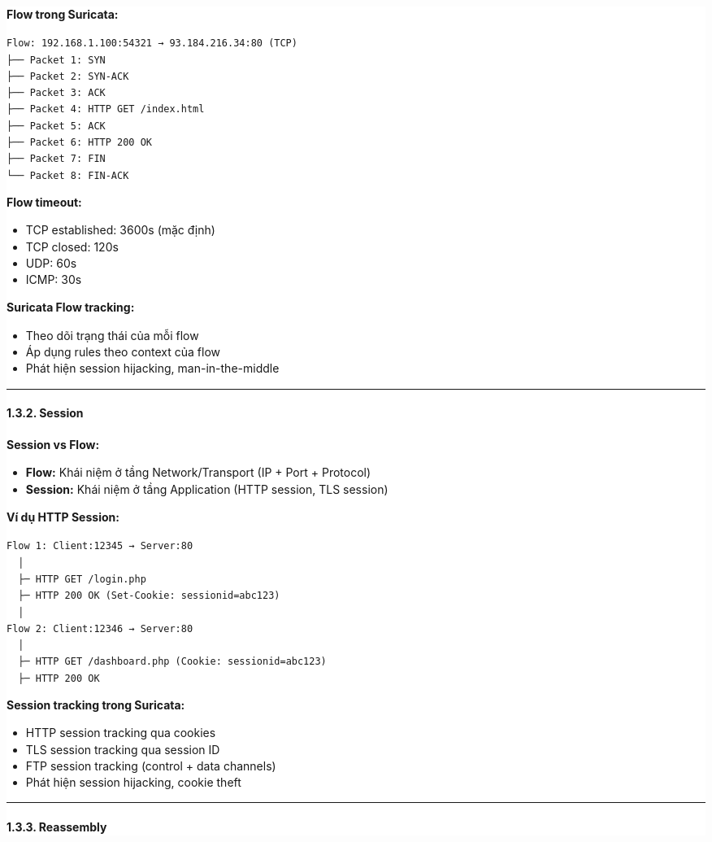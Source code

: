 **Flow trong Suricata:**
```
Flow: 192.168.1.100:54321 → 93.184.216.34:80 (TCP)
├── Packet 1: SYN
├── Packet 2: SYN-ACK
├── Packet 3: ACK
├── Packet 4: HTTP GET /index.html
├── Packet 5: ACK
├── Packet 6: HTTP 200 OK
├── Packet 7: FIN
└── Packet 8: FIN-ACK
```

**Flow timeout:**
- TCP established: 3600s (mặc định)
- TCP closed: 120s
- UDP: 60s
- ICMP: 30s

**Suricata Flow tracking:**
- Theo dõi trạng thái của mỗi flow
- Áp dụng rules theo context của flow
- Phát hiện session hijacking, man-in-the-middle

---

#### **1.3.2. Session**

**Session vs Flow:**
- **Flow:** Khái niệm ở tầng Network/Transport (IP + Port + Protocol)
- **Session:** Khái niệm ở tầng Application (HTTP session, TLS session)

**Ví dụ HTTP Session:**
```
Flow 1: Client:12345 → Server:80
  │
  ├─ HTTP GET /login.php
  ├─ HTTP 200 OK (Set-Cookie: sessionid=abc123)
  │
Flow 2: Client:12346 → Server:80
  │
  ├─ HTTP GET /dashboard.php (Cookie: sessionid=abc123)
  ├─ HTTP 200 OK
```

**Session tracking trong Suricata:**
- HTTP session tracking qua cookies
- TLS session tracking qua session ID
- FTP session tracking (control + data channels)
- Phát hiện session hijacking, cookie theft

---

#### **1.3.3. Reassembly**
